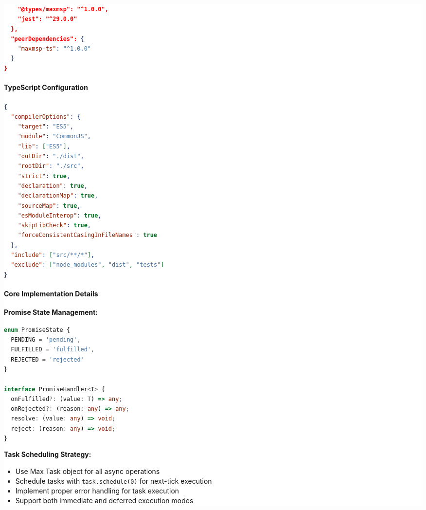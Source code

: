 ```json
    "@types/maxmsp": "^1.0.0",
    "jest": "^29.0.0"
  },
  "peerDependencies": {
    "maxmsp-ts": "^1.0.0"
  }
}
```

#### TypeScript Configuration
```json
{
  "compilerOptions": {
    "target": "ES5",
    "module": "CommonJS",
    "lib": ["ES5"],
    "outDir": "./dist",
    "rootDir": "./src",
    "strict": true,
    "declaration": true,
    "declarationMap": true,
    "sourceMap": true,
    "esModuleInterop": true,
    "skipLibCheck": true,
    "forceConsistentCasingInFileNames": true
  },
  "include": ["src/**/*"],
  "exclude": ["node_modules", "dist", "tests"]
}
```

#### Core Implementation Details

**Promise State Management:**
```typescript
enum PromiseState {
  PENDING = 'pending',
  FULFILLED = 'fulfilled',
  REJECTED = 'rejected'
}

interface PromiseHandler<T> {
  onFulfilled?: (value: T) => any;
  onRejected?: (reason: any) => any;
  resolve: (value: any) => void;
  reject: (reason: any) => void;
}
```

**Task Scheduling Strategy:**
- Use Max Task object for all async operations
- Schedule tasks with `task.schedule(0)` for next-tick execution
- Implement proper error handling for task execution
- Support both immediate and deferred execution modes
